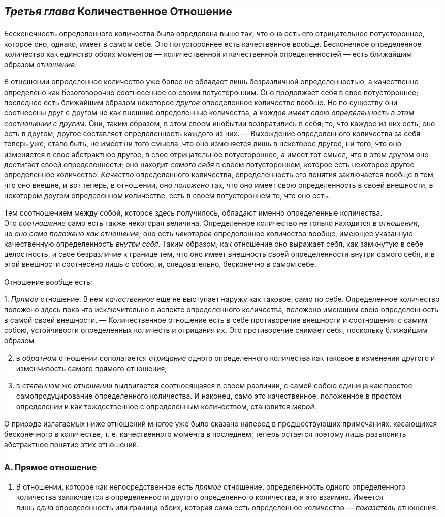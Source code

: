 ## **_Третья глава_** **Количественное Отношение**

Бесконечность определенного количества была определена выше так, что она есть его отрицательное потустороннее, которое оно, однако, имеет в самом себе. Это потустороннее есть качественное вообще. Бесконечное определенное количество как единство обоих моментов — количественной и качественной определенностей — есть ближайшим образом _отношение_.

В отношении определенное количество уже более не обладает лишь безразличной определенностью, а качественно определено как безоговорочно соотнесенное со своим потусторонним. Оно продолжает себя в свое потустороннее; последнее есть ближайшим образом некоторое _другое_ определенное количество вообще. Но по существу они соотнесены друг с другом не как внешние определенные количества, а _каждое имеет свою определенность в этом соотношении с другим_. Они, таким образом, в этом своем инобытии возвратились в себя; то, что каждое из них есть, оно есть в другом; другое составляет определенность каждого из них. — Выхождение определенного количества за себя теперь уже, стало быть, не имеет ни того смысла, что оно изменяется лишь в некоторое другое, ни того, что оно изменяется в свое абстрактное другое, в свое отрицательное потустороннее, а имеет тот смысл, что в этом другом оно достигает своей определенности; оно находит _самого себя_ в своем потустороннем, которое есть некоторое другое определенное количество. _Качество_ определенного количества, определенность его понятия заключается вообще в том, что оно внешне, и вот теперь, в отношении, оно _положено_ так, что оно имеет свою определенность в своей внешности, в некотором другом определенном количестве, есть в своем потустороннем то, что оно есть.

Тем соотношением между собой, которое здесь получилось, обладают именно определенные количества. Это _соотношение_ само есть также некоторая величина. Определенное количество не только находится в _отношении_, но _оно само положено как отношение_; оно есть _некоторое_ определенное количество вообще, имеющее указанную качественную определенность _внутри себя_. Таким образом, как отношение оно выражает себя, как замкнутую в себе целостность, и свое безразличие к границе тем, что оно имеет внешность своей определенности внутри самого себя, и в этой внешности соотнесено лишь с собою, и, следовательно, бесконечно в самом себе.

Отношение вообще есть:

1. _Прямое_ отношение. В нем _качественное_ еще не выступает наружу как таковое, само по себе. Определенное количество положено здесь пока что исключительно в аспекте определенного количества, положено имеющим свою определенность в самой своей внешности. — Количественное отношение есть в себе противоречие внешности и соотношения с самим собою, устойчивости определенных количеств и отрицания их. Это противоречие снимает себя, поскольку ближайшим образом

2. в _обратном_ отношении сополагается _отрицание_ одного определенного количества как таковое в изменении другого и изменчивость самого прямого отношения;

3. в _степенном_ же _отношении_ выдвигается соотносящаяся в своем различии, с самой собою единица как простое самопродуцирование определенного количества. И наконец, само это качественное, положенное в простом определении и как тождественное с определенным количеством, становится _мерой_.

О природе излагаемых ниже отношений многое уже было сказано наперед в предшествующих примечаниях, касающихся бесконечного в количестве, т. е. качественного момента в последнем; теперь остается поэтому лишь разъяснить абстрактное понятие этих отношений.

### **А. Прямое отношение**

1. В отношении, которое как непосредственное есть _прямое_ отношение, определенность одного определенного количества заключается в определенности другого определенного количества, и это взаимно. Имеется лишь _одна_ определенность или граница обоих, которая сама есть определенное количество — _показатель_ отношения.
